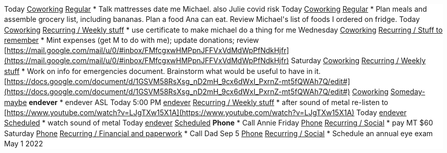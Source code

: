 Today [Coworking](https://macstore.todoist.com/app/label/Coworking)  [Regular](https://macstore.todoist.com/app/project/2236698764#task-5052855935) 
* 
Talk mattresses date me Michael. also Julie covid risk
Today [Coworking](https://macstore.todoist.com/app/label/Coworking)  [Regular](https://macstore.todoist.com/app/project/2236698764#task-5063346112) 
* 
Plan meals and assemble grocery list, including bananas. Plan a food Ana can eat. Review Michael's list of foods I ordered on fridge.
Today
 [Coworking](https://macstore.todoist.com/app/label/Coworking)  [Recurring / Weekly stuff](https://macstore.todoist.com/app/project/410614252#task-439861015) 
* 
use certificate to make michael do a thing for me
Wednesday
 [Coworking](https://macstore.todoist.com/app/label/Coworking)  [Recurring / Stuff to remember](https://macstore.todoist.com/app/project/410614252#task-4695295296) 
* 
Mint expenses (get M to do with me); update donations; review  [https://mail.google.com/mail/u/0/#inbox/FMfcgxwHMPpnJFFVxVdMdWpPfNdkHjfr](https://mail.google.com/mail/u/0/#inbox/FMfcgxwHMPpnJFFVxVdMdWpPfNdkHjfr) 
Saturday
 [Coworking](https://macstore.todoist.com/app/label/Coworking)  [Recurring / Weekly stuff](https://macstore.todoist.com/app/project/410614252#task-444221576) 
* 
Work on info for emergencies document. Brainstorm what would be useful to have in it.  [https://docs.google.com/document/d/1GSVM58RsXsg_nD2mH_9cx6dWxI_PxrnZ-mt5fQWAh7Q/edit#](https://docs.google.com/document/d/1GSVM58RsXsg_nD2mH_9cx6dWxI_PxrnZ-mt5fQWAh7Q/edit#)  [Coworking](https://macstore.todoist.com/app/label/Coworking)  [Someday-maybe](https://macstore.todoist.com/app/project/2232541520#task-4849091274) 
**endever**
* 
endever ASL
Today 5:00 PM
 [endever](https://macstore.todoist.com/app/label/endever)  [Recurring / Weekly stuff](https://macstore.todoist.com/app/project/410614252#task-4811056004) 
* 
after sound of metal re-listen to  [https://www.youtube.com/watch?v=LJgTXw15X1A](https://www.youtube.com/watch?v=LJgTXw15X1A) 
Today [endever](https://macstore.todoist.com/app/label/endever)  [Scheduled](https://macstore.todoist.com/app/project/2202267723#task-4748516961) 
* 
watch sound of metal
Today [endever](https://macstore.todoist.com/app/label/endever)  [Scheduled](https://macstore.todoist.com/app/project/2202267723#task-4748375847) 
**Phone**
* 
Call Annie
Friday
 [Phone](https://macstore.todoist.com/app/label/Phone)  [Recurring / Social](https://macstore.todoist.com/app/project/410614252#task-428288619) 
* 
pay MT $60
Saturday
 [Phone](https://macstore.todoist.com/app/label/Phone)  [Recurring / Financial and paperwork](https://macstore.todoist.com/app/project/410614252#task-3804168141) 
* 
Call Dad
Sep 5
 [Phone](https://macstore.todoist.com/app/label/Phone)  [Recurring / Social](https://macstore.todoist.com/app/project/410614252#task-428288591) 
* 
Schedule an annual eye exam
May 1 2022